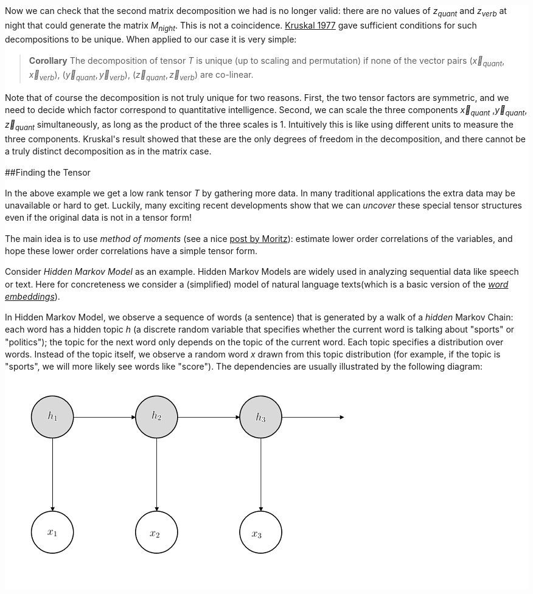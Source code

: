 Now we can check that the second matrix decomposition we had is no longer valid: there are no values of $z_{quant}$ and $z_{verb}$ at night that could generate the matrix $M_{night}$. This is not a coincidence. [Kruskal 1977](http://www.sciencedirect.com/science/article/pii/0024379577900696) gave sufficient conditions for such decompositions to be unique. When applied to our case it is very simple:

> **Corollary**
> The decomposition of tensor $T$ is unique (up to scaling and permutation) if none of the vector pairs $(\vec x_{quant}, \vec x_{verb})$, $(\vec y_{quant},\vec y_{verb})$, $(\vec z_{quant},\vec z_{verb})$ are co-linear.

Note that of course the decomposition is not truly unique for two reasons. First, the two tensor factors are symmetric, and we need to decide which factor correspond to quantitative intelligence. Second, we can scale the three components $\vec x_{quant}$ ,$\vec y_{quant}$, $\vec z_{quant}$ simultaneously, as long as the product of the three scales is 1. Intuitively this is like using different units to measure the three components. Kruskal's result showed that these are the only degrees of freedom in the decomposition, and there cannot be a truly distinct decomposition as in the matrix case.

##Finding the Tensor

In the above example we get a low rank tensor $T$ by gathering more data. In many traditional applications the extra data may be unavailable or hard to get. Luckily, many exciting recent developments show that we can *uncover* these special tensor structures even if the original data is not in a tensor form!

The main idea is to use *method of moments* (see a nice [post by Moritz](http://blog.mrtz.org/2014/04/22/pearsons-polynomial.html)): estimate lower order correlations of the variables, and hope these lower order correlations have a simple tensor form.

Consider *Hidden Markov Model* as an example. Hidden Markov Models are widely used in analyzing sequential data like speech or text. Here for concreteness we consider a (simplified) model of natural language texts(which is a basic version of the [*word embeddings*](http://www.offconvex.org/2015/12/12/word-embeddings-1/)).

In Hidden Markov Model, we observe a sequence of words (a sentence) that is generated by a walk of a *hidden* Markov Chain: each word has a hidden topic $h$ (a discrete random variable that specifies whether the current word is talking about "sports" or "politics"); the topic for the next word only depends on the topic of the current word. Each topic specifies a distribution over words. Instead of the topic itself, we observe a random word $x$ drawn from this topic distribution (for example, if the topic is "sports", we will more likely see words like "score"). The dependencies are usually illustrated by the following diagram:

![Hidden Markov Model](/assets/hmm.png)
